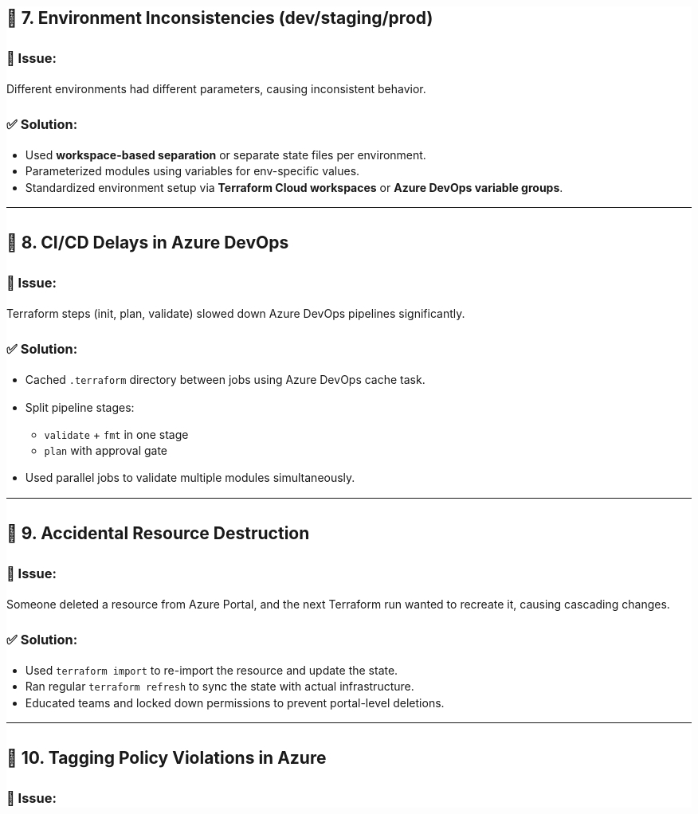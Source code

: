
## 🧩 7. **Environment Inconsistencies (dev/staging/prod)**

### 📌 Issue:

Different environments had different parameters, causing inconsistent behavior.

### ✅ Solution:

* Used **workspace-based separation** or separate state files per environment.
* Parameterized modules using variables for env-specific values.
* Standardized environment setup via **Terraform Cloud workspaces** or **Azure DevOps variable groups**.

---

## 🧩 8. **CI/CD Delays in Azure DevOps**

### 📌 Issue:

Terraform steps (init, plan, validate) slowed down Azure DevOps pipelines significantly.

### ✅ Solution:

* Cached `.terraform` directory between jobs using Azure DevOps cache task.
* Split pipeline stages:

  * `validate` + `fmt` in one stage
  * `plan` with approval gate
* Used parallel jobs to validate multiple modules simultaneously.

---

## 🧩 9. **Accidental Resource Destruction**

### 📌 Issue:

Someone deleted a resource from Azure Portal, and the next Terraform run wanted to recreate it, causing cascading changes.

### ✅ Solution:

* Used `terraform import` to re-import the resource and update the state.
* Ran regular `terraform refresh` to sync the state with actual infrastructure.
* Educated teams and locked down permissions to prevent portal-level deletions.

---

## 🧩 10. **Tagging Policy Violations in Azure**

### 📌 Issue:
